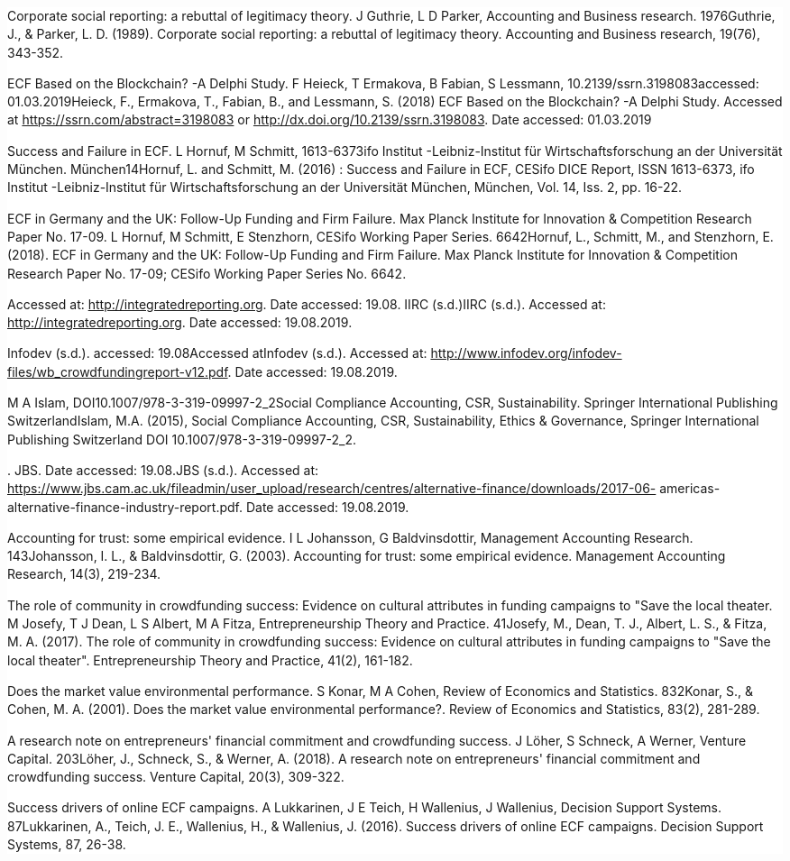 Corporate social reporting: a rebuttal of legitimacy theory. J Guthrie, L D Parker, Accounting and Business research. 1976Guthrie, J., & Parker, L. D. (1989). Corporate social reporting: a rebuttal of legitimacy theory. Accounting and Business research, 19(76), 343-352.

ECF Based on the Blockchain? -A Delphi Study. F Heieck, T Ermakova, B Fabian, S Lessmann, 10.2139/ssrn.3198083accessed: 01.03.2019Heieck, F., Ermakova, T., Fabian, B., and Lessmann, S. (2018) ECF Based on the Blockchain? -A Delphi Study. Accessed at https://ssrn.com/abstract=3198083 or http://dx.doi.org/10.2139/ssrn.3198083. Date accessed: 01.03.2019

Success and Failure in ECF. L Hornuf, M Schmitt, 1613-6373ifo Institut -Leibniz-Institut für Wirtschaftsforschung an der Universität München. München14Hornuf, L. and Schmitt, M. (2016) : Success and Failure in ECF, CESifo DICE Report, ISSN 1613-6373, ifo Institut -Leibniz-Institut für Wirtschaftsforschung an der Universität München, München, Vol. 14, Iss. 2, pp. 16-22.

ECF in Germany and the UK: Follow-Up Funding and Firm Failure. Max Planck Institute for Innovation & Competition Research Paper No. 17-09. L Hornuf, M Schmitt, E Stenzhorn, CESifo Working Paper Series. 6642Hornuf, L., Schmitt, M., and Stenzhorn, E. (2018). ECF in Germany and the UK: Follow-Up Funding and Firm Failure. Max Planck Institute for Innovation & Competition Research Paper No. 17-09; CESifo Working Paper Series No. 6642.

Accessed at: http://integratedreporting.org. Date accessed: 19.08. IIRC (s.d.)IIRC (s.d.). Accessed at: http://integratedreporting.org. Date accessed: 19.08.2019.

Infodev (s.d.). accessed: 19.08Accessed atInfodev (s.d.). Accessed at: http://www.infodev.org/infodev-files/wb_crowdfundingreport-v12.pdf. Date accessed: 19.08.2019.

M A Islam, DOI10.1007/978-3-319-09997-2_2Social Compliance Accounting, CSR, Sustainability. Springer International Publishing SwitzerlandIslam, M.A. (2015), Social Compliance Accounting, CSR, Sustainability, Ethics & Governance, Springer International Publishing Switzerland DOI 10.1007/978-3-319-09997-2_2.

. JBS. Date accessed: 19.08.JBS (s.d.). Accessed at: https://www.jbs.cam.ac.uk/fileadmin/user_upload/research/centres/alternative-finance/downloads/2017-06- americas-alternative-finance-industry-report.pdf. Date accessed: 19.08.2019.

Accounting for trust: some empirical evidence. I L Johansson, G Baldvinsdottir, Management Accounting Research. 143Johansson, I. L., & Baldvinsdottir, G. (2003). Accounting for trust: some empirical evidence. Management Accounting Research, 14(3), 219-234.

The role of community in crowdfunding success: Evidence on cultural attributes in funding campaigns to "Save the local theater. M Josefy, T J Dean, L S Albert, M A Fitza, Entrepreneurship Theory and Practice. 41Josefy, M., Dean, T. J., Albert, L. S., & Fitza, M. A. (2017). The role of community in crowdfunding success: Evidence on cultural attributes in funding campaigns to "Save the local theater". Entrepreneurship Theory and Practice, 41(2), 161-182.

Does the market value environmental performance. S Konar, M A Cohen, Review of Economics and Statistics. 832Konar, S., & Cohen, M. A. (2001). Does the market value environmental performance?. Review of Economics and Statistics, 83(2), 281-289.

A research note on entrepreneurs' financial commitment and crowdfunding success. J Löher, S Schneck, A Werner, Venture Capital. 203Löher, J., Schneck, S., & Werner, A. (2018). A research note on entrepreneurs' financial commitment and crowdfunding success. Venture Capital, 20(3), 309-322.

Success drivers of online ECF campaigns. A Lukkarinen, J E Teich, H Wallenius, J Wallenius, Decision Support Systems. 87Lukkarinen, A., Teich, J. E., Wallenius, H., & Wallenius, J. (2016). Success drivers of online ECF campaigns. Decision Support Systems, 87, 26-38.
